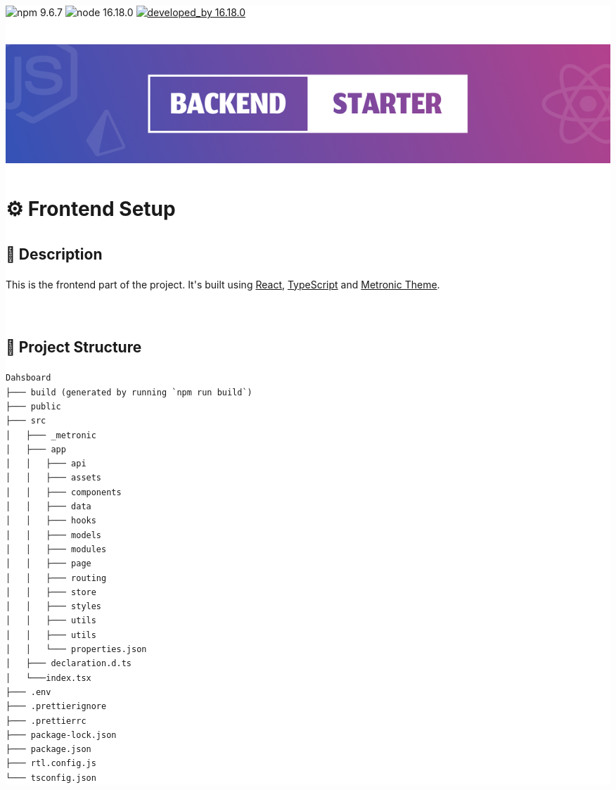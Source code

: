![npm 9.6.7](https://img.shields.io/badge/npm-9.6.7-brightgreen.svg)
![node 16.18.0](https://img.shields.io/badge/node-16.18.0-blue.svg)
[![developed_by 16.18.0](https://img.shields.io/badge/developed_by-Ammar_Yaser-blue.svg)](http://ammaryaser.com/)

\
![Cover](https://github.com/ammarbasuony/Backend-Project-Starter/blob/main/Docs/images/Cover.png?raw=true)


# ⚙️ Frontend Setup

## 📜 Description
This is the frontend part of the project. It's built using [React](https://reactjs.org/), [TypeScript](https://www.typescriptlang.org/) and [Metronic Theme](https://keenthemes.com/metronic/).

‎

## 📁 Project Structure
```
Dahsboard
├─── build (generated by running `npm run build`)
├─── public
├─── src
│   ├─── _metronic
│   ├─── app
│   │   ├─── api
│   │   ├─── assets
│   │   ├─── components
│   │   ├─── data
│   │   ├─── hooks
│   │   ├─── models
│   │   ├─── modules
│   │   ├─── page
│   │   ├─── routing
│   │   ├─── store
│   │   ├─── styles
│   │   ├─── utils
│   │   ├─── utils
│   │   └─── properties.json
│   ├─── declaration.d.ts
│   └───index.tsx
├─── .env
├─── .prettierignore
├─── .prettierrc
├─── package-lock.json
├─── package.json
├─── rtl.config.js
└─── tsconfig.json
```
